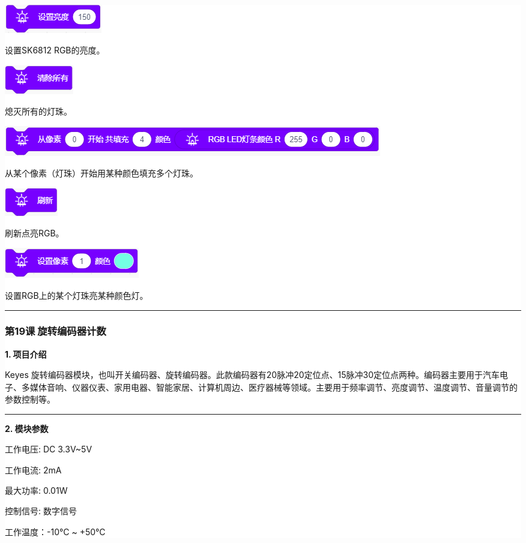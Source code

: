 ![Img](./media/img-20240606093927.png)

设置SK6812 RGB的亮度。

![Img](./media/img-20240606093958.png)

熄灭所有的灯珠。

![Img](./media/img-20240606094038.png)

从某个像素（灯珠）开始用某种颜色填充多个灯珠。

![Img](./media/img-20240606094251.png)

刷新点亮RGB。

![Img](./media/img-20240606094344.png)

设置RGB上的某个灯珠亮某种颜色灯。

---

### 第19课 旋转编码器计数

**1. 项目介绍**

Keyes 旋转编码器模块，也叫开关编码器、旋转编码器。此款编码器有20脉冲20定位点、15脉冲30定位点两种。编码器主要用于汽车电子、多媒体音响、仪器仪表、家用电器、智能家居、计算机周边、医疗器械等领域。主要用于频率调节、亮度调节、温度调节、音量调节的参数控制等。

---

**2. 模块参数**

工作电压: DC 3.3V~5V 

工作电流: 2mA

最大功率: 0.01W

控制信号: 数字信号

工作温度：-10°C ~ +50°C
